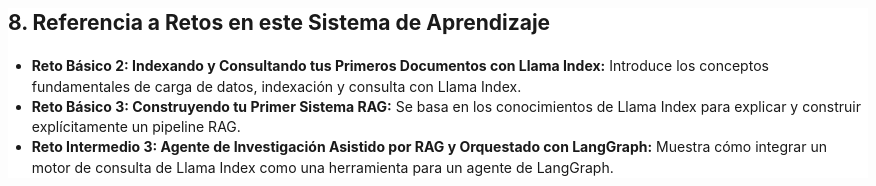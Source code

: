 ## 8. Referencia a Retos en este Sistema de Aprendizaje

*   **Reto Básico 2: Indexando y Consultando tus Primeros Documentos con Llama Index:** Introduce los conceptos fundamentales de carga de datos, indexación y consulta con Llama Index.
*   **Reto Básico 3: Construyendo tu Primer Sistema RAG:** Se basa en los conocimientos de Llama Index para explicar y construir explícitamente un pipeline RAG.
*   **Reto Intermedio 3: Agente de Investigación Asistido por RAG y Orquestado con LangGraph:** Muestra cómo integrar un motor de consulta de Llama Index como una herramienta para un agente de LangGraph.

